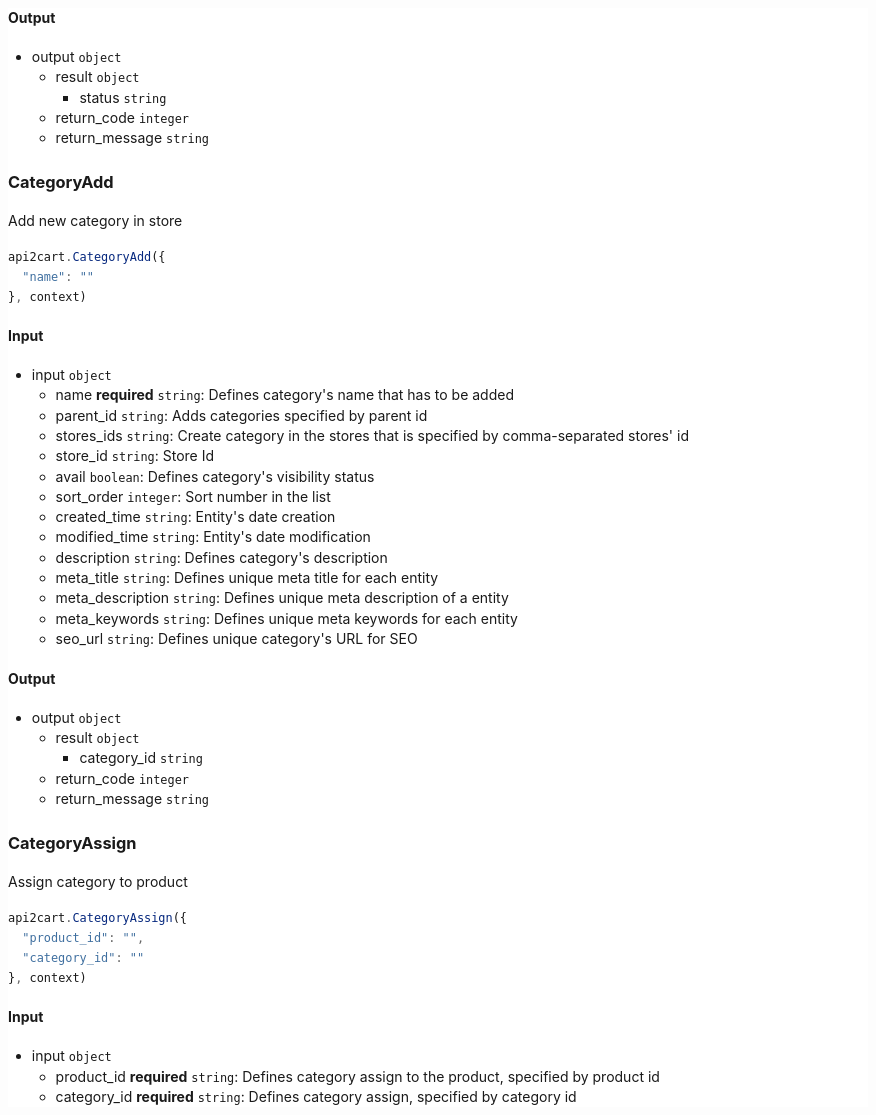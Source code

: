 #### Output
* output `object`
  * result `object`
    * status `string`
  * return_code `integer`
  * return_message `string`

### CategoryAdd
Add new category in store


```js
api2cart.CategoryAdd({
  "name": ""
}, context)
```

#### Input
* input `object`
  * name **required** `string`: Defines category's name that has to be added
  * parent_id `string`: Adds categories specified by parent id
  * stores_ids `string`: Create category in the stores that is specified by comma-separated stores' id
  * store_id `string`: Store Id
  * avail `boolean`: Defines category's visibility status
  * sort_order `integer`: Sort number in the list
  * created_time `string`: Entity's date creation
  * modified_time `string`: Entity's date modification
  * description `string`: Defines category's description
  * meta_title `string`: Defines unique meta title for each entity
  * meta_description `string`: Defines unique meta description of a entity
  * meta_keywords `string`: Defines unique meta keywords for each entity
  * seo_url `string`: Defines unique category's URL for SEO

#### Output
* output `object`
  * result `object`
    * category_id `string`
  * return_code `integer`
  * return_message `string`

### CategoryAssign
Assign category to product


```js
api2cart.CategoryAssign({
  "product_id": "",
  "category_id": ""
}, context)
```

#### Input
* input `object`
  * product_id **required** `string`: Defines category assign to the product, specified by product id
  * category_id **required** `string`: Defines category assign, specified by category id
